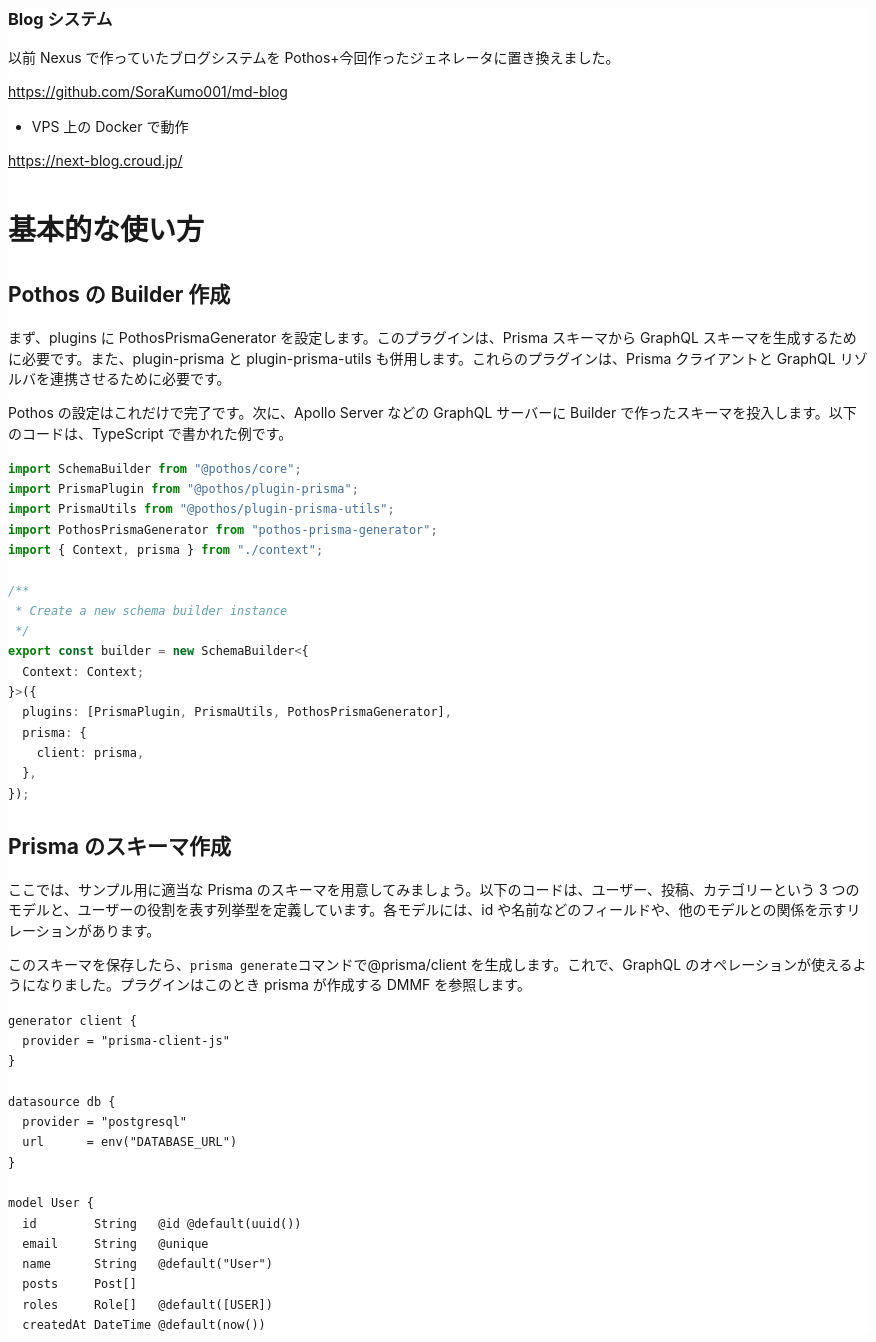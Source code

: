 ### Blog システム

以前 Nexus で作っていたブログシステムを Pothos+今回作ったジェネレータに置き換えました。

https://github.com/SoraKumo001/md-blog

- VPS 上の Docker で動作

https://next-blog.croud.jp/

# 基本的な使い方

## Pothos の Builder 作成

まず、plugins に PothosPrismaGenerator を設定します。このプラグインは、Prisma スキーマから GraphQL スキーマを生成するために必要です。また、plugin-prisma と plugin-prisma-utils も併用します。これらのプラグインは、Prisma クライアントと GraphQL リゾルバを連携させるために必要です。

Pothos の設定はこれだけで完了です。次に、Apollo Server などの GraphQL サーバーに Builder で作ったスキーマを投入します。以下のコードは、TypeScript で書かれた例です。

```ts
import SchemaBuilder from "@pothos/core";
import PrismaPlugin from "@pothos/plugin-prisma";
import PrismaUtils from "@pothos/plugin-prisma-utils";
import PothosPrismaGenerator from "pothos-prisma-generator";
import { Context, prisma } from "./context";

/**
 * Create a new schema builder instance
 */
export const builder = new SchemaBuilder<{
  Context: Context;
}>({
  plugins: [PrismaPlugin, PrismaUtils, PothosPrismaGenerator],
  prisma: {
    client: prisma,
  },
});
```

## Prisma のスキーマ作成

ここでは、サンプル用に適当な Prisma のスキーマを用意してみましょう。以下のコードは、ユーザー、投稿、カテゴリーという 3 つのモデルと、ユーザーの役割を表す列挙型を定義しています。各モデルには、id や名前などのフィールドや、他のモデルとの関係を示すリレーションがあります。

このスキーマを保存したら、`prisma generate`コマンドで@prisma/client を生成します。これで、GraphQL のオペレーションが使えるようになりました。プラグインはこのとき prisma が作成する DMMF を参照します。

```prisma
generator client {
  provider = "prisma-client-js"
}

datasource db {
  provider = "postgresql"
  url      = env("DATABASE_URL")
}

model User {
  id        String   @id @default(uuid())
  email     String   @unique
  name      String   @default("User")
  posts     Post[]
  roles     Role[]   @default([USER])
  createdAt DateTime @default(now())
```